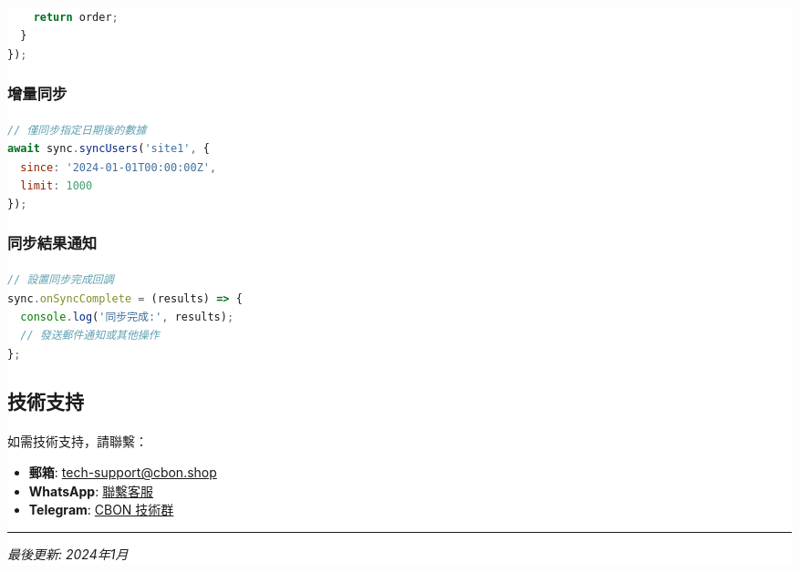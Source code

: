 ```javascript
    return order;
  }
});
```

### 增量同步
```javascript
// 僅同步指定日期後的數據
await sync.syncUsers('site1', {
  since: '2024-01-01T00:00:00Z',
  limit: 1000
});
```

### 同步結果通知
```javascript
// 設置同步完成回調
sync.onSyncComplete = (results) => {
  console.log('同步完成:', results);
  // 發送郵件通知或其他操作
};
```

## 技術支持

如需技術支持，請聯繫：
- **郵箱**: tech-support@cbon.shop
- **WhatsApp**: [聯繫客服](https://chat.whatsapp.com/JiJ6SlwGVfrAl1YU6qonWC)
- **Telegram**: [CBON 技術群](https://t.me/cbonshare)

---

*最後更新: 2024年1月*